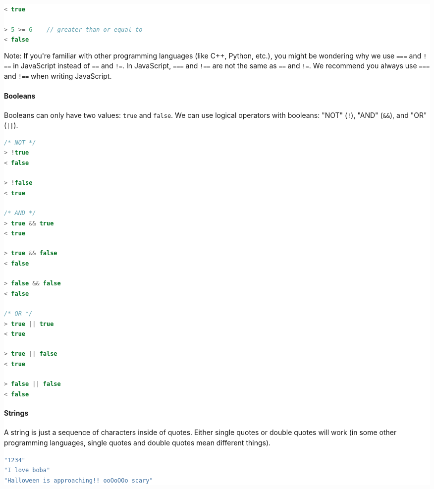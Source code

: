 ```js
< true

> 5 >= 6    // greater than or equal to
< false
```

Note: If you're familiar with other programming languages (like C++, Python,
etc.), you might be wondering why we use `===` and `!==` in JavaScript instead
of `==` and `!=`. In JavaScript, `===` and `!==` are not the same as `==` and `!=`. We recommend you always use `===` and `!==` when writing JavaScript.

#### Booleans

Booleans can only have two values: `true` and `false`. We can use logical operators
with booleans: "NOT" (`!`), "AND" (`&&`), and "OR" (`||`).

```js
/* NOT */
> !true
< false

> !false
< true

/* AND */
> true && true
< true

> true && false
< false

> false && false
< false

/* OR */
> true || true
< true

> true || false
< true

> false || false
< false
```

#### Strings

A string is just a sequence of characters inside of quotes. Either
single quotes or double quotes will work (in some other programming languages,
single quotes and double quotes mean different things).

```js
"1234"
"I love boba"
"Halloween is approaching!! ooOoOOo scary"
```
